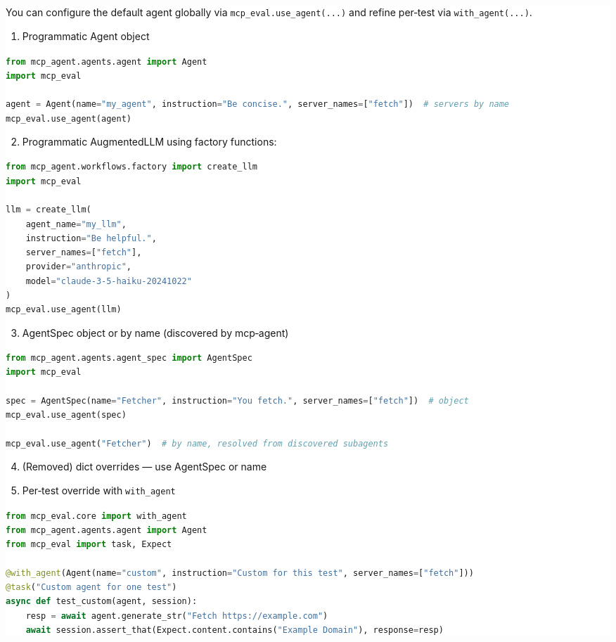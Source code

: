 You can configure the default agent globally via `mcp_eval.use_agent(...)` and refine per‑test via `with_agent(...)`.

1) Programmatic Agent object

```python
from mcp_agent.agents.agent import Agent
import mcp_eval

agent = Agent(name="my_agent", instruction="Be concise.", server_names=["fetch"])  # servers by name
mcp_eval.use_agent(agent)
```

2) Programmatic AugmentedLLM using factory functions:

```python
from mcp_agent.workflows.factory import create_llm
import mcp_eval

llm = create_llm(
    agent_name="my_llm",
    instruction="Be helpful.",
    server_names=["fetch"],
    provider="anthropic",
    model="claude-3-5-haiku-20241022"
)
mcp_eval.use_agent(llm)
```

3) AgentSpec object or by name (discovered by mcp‑agent)

```python
from mcp_agent.agents.agent_spec import AgentSpec
import mcp_eval

spec = AgentSpec(name="Fetcher", instruction="You fetch.", server_names=["fetch"])  # object
mcp_eval.use_agent(spec)

mcp_eval.use_agent("Fetcher")  # by name, resolved from discovered subagents
```

4) (Removed) dict overrides — use AgentSpec or name

5) Per‑test override with `with_agent`

```python
from mcp_eval.core import with_agent
from mcp_agent.agents.agent import Agent
from mcp_eval import task, Expect

@with_agent(Agent(name="custom", instruction="Custom for this test", server_names=["fetch"]))
@task("Custom agent for one test")
async def test_custom(agent, session):
    resp = await agent.generate_str("Fetch https://example.com")
    await session.assert_that(Expect.content.contains("Example Domain"), response=resp)
```
